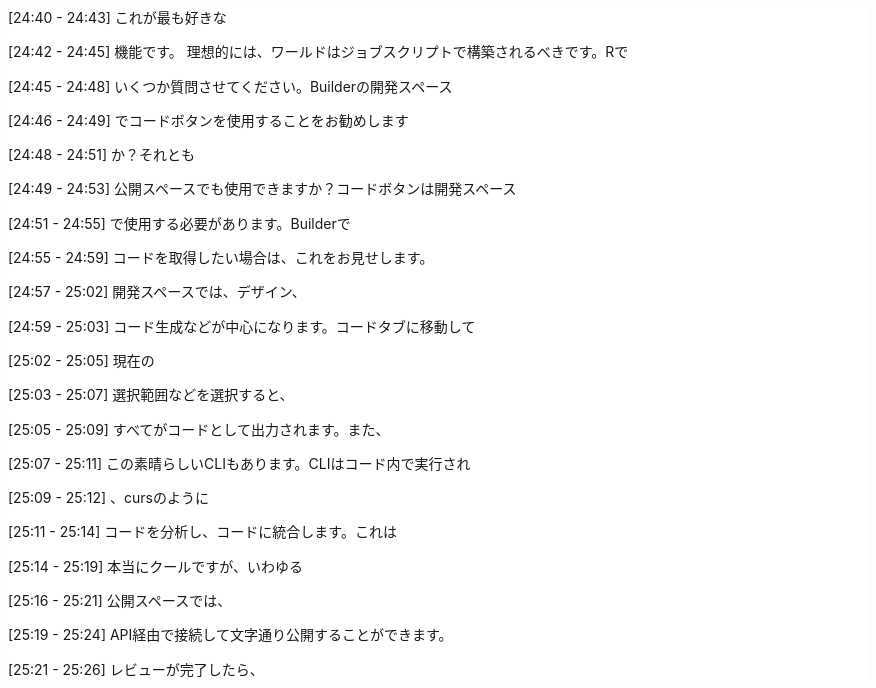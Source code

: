 [24:40 - 24:43]
これが最も好きな

[24:42 - 24:45]
機能です。 理想的には、ワールドはジョブスクリプトで構築されるべきです。Rで

[24:45 - 24:48]
いくつか質問させてください。Builderの開発スペース

[24:46 - 24:49]
でコードボタンを使用することをお勧めします

[24:48 - 24:51]
か？それとも

[24:49 - 24:53]
公開スペースでも使用できますか？コードボタンは開発スペース

[24:51 - 24:55]
で使用する必要があります。Builderで

[24:55 - 24:59]
コードを取得したい場合は、これをお見せします。

[24:57 - 25:02]
開発スペースでは、デザイン、

[24:59 - 25:03]
コード生成などが中心になります。コードタブに移動して

[25:02 - 25:05]
現在の

[25:03 - 25:07]
選択範囲などを選択すると、

[25:05 - 25:09]
すべてがコードとして出力されます。また、

[25:07 - 25:11]
この素晴らしいCLIもあります。CLIはコード内で実行され

[25:09 - 25:12]
、cursのように

[25:11 - 25:14]
コードを分析し、コードに統合します。これは

[25:14 - 25:19]
本当にクールですが、いわゆる

[25:16 - 25:21]
公開スペースでは、

[25:19 - 25:24]
API経由で接続して文字通り公開することができます。

[25:21 - 25:26]
レビューが完了したら、
